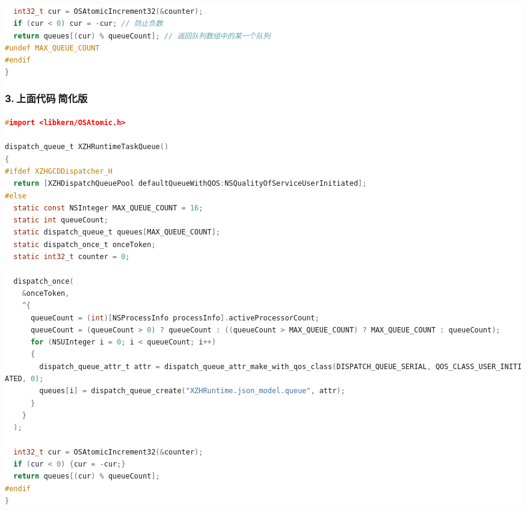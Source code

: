 ```c
  int32_t cur = OSAtomicIncrement32(&counter);
  if (cur < 0) cur = -cur; // 防止负数
  return queues[(cur) % queueCount]; // 返回队列数组中的某一个队列
#undef MAX_QUEUE_COUNT
#endif
}
```

### 3. 上面代码 简化版

```c
#import <libkern/OSAtomic.h>

dispatch_queue_t XZHRuntimeTaskQueue()
{
#ifdef XZHGCDDispatcher_H
  return [XZHDispatchQueuePool defaultQueueWithQOS:NSQualityOfServiceUserInitiated];
#else
  static const NSInteger MAX_QUEUE_COUNT = 16;
  static int queueCount;
  static dispatch_queue_t queues[MAX_QUEUE_COUNT];
  static dispatch_once_t onceToken;
  static int32_t counter = 0;
  
  dispatch_once(
    &onceToken,
    ^{
      queueCount = (int)[NSProcessInfo processInfo].activeProcessorCount;
      queueCount = (queueCount > 0) ? queueCount : ((queueCount > MAX_QUEUE_COUNT) ? MAX_QUEUE_COUNT : queueCount);
      for (NSUInteger i = 0; i < queueCount; i++)
      {
        dispatch_queue_attr_t attr = dispatch_queue_attr_make_with_qos_class(DISPATCH_QUEUE_SERIAL, QOS_CLASS_USER_INITIATED, 0);
        queues[i] = dispatch_queue_create("XZHRuntime.json_model.queue", attr);
      }
    }
  );
  
  int32_t cur = OSAtomicIncrement32(&counter);
  if (cur < 0) {cur = -cur;}
  return queues[(cur) % queueCount];
#endif
}
```